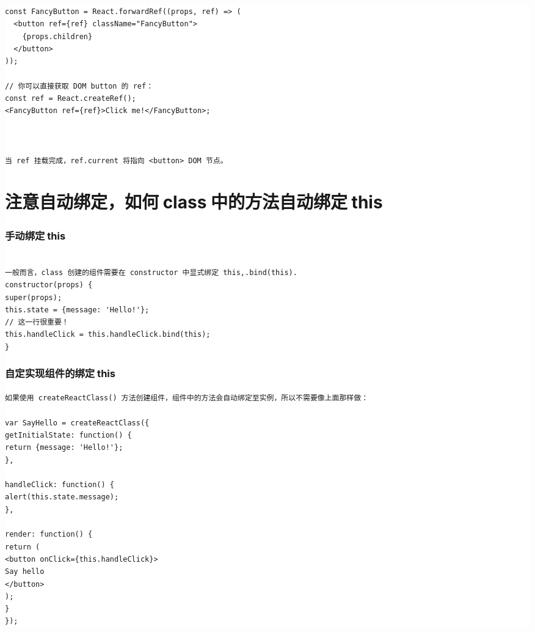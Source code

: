 ```
const FancyButton = React.forwardRef((props, ref) => (
  <button ref={ref} className="FancyButton">
    {props.children}
  </button>
));

// 你可以直接获取 DOM button 的 ref：
const ref = React.createRef();
<FancyButton ref={ref}>Click me!</FancyButton>;



当 ref 挂载完成，ref.current 将指向 <button> DOM 节点。

```

# 注意自动绑定，如何 class 中的方法自动绑定 this

### 手动绑定 this

```

一般而言，class 创建的组件需要在 constructor 中显式绑定 this,.bind(this).
constructor(props) {
super(props);
this.state = {message: 'Hello!'};
// 这一行很重要！
this.handleClick = this.handleClick.bind(this);
}

```

### 自定实现组件的绑定 this

```
如果使用 createReactClass() 方法创建组件，组件中的方法会自动绑定至实例，所以不需要像上面那样做：

var SayHello = createReactClass({
getInitialState: function() {
return {message: 'Hello!'};
},

handleClick: function() {
alert(this.state.message);
},

render: function() {
return (
<button onClick={this.handleClick}>
Say hello
</button>
);
}
});

```
